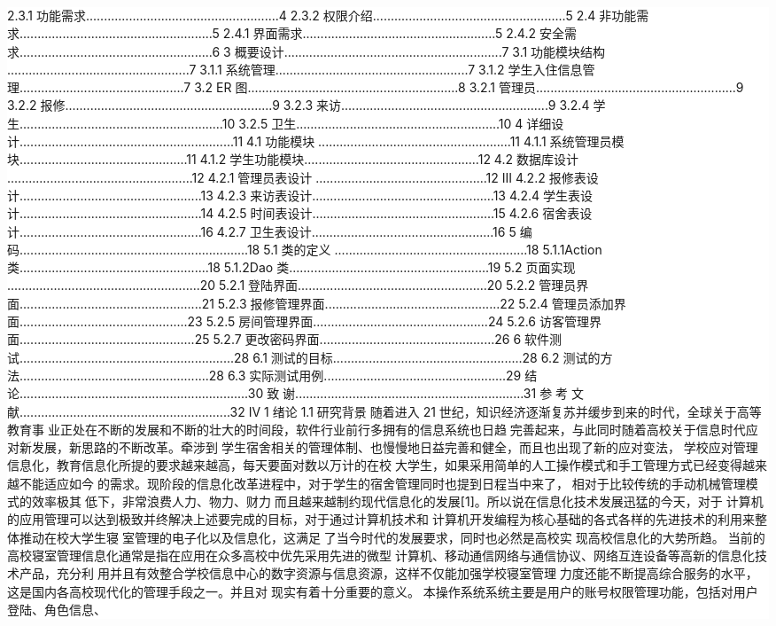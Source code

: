 2.3.1 功能需求......................................................4
2.3.2 权限介绍......................................................5
2.4 非功能需求......................................................5
2.4.1 界面需求......................................................5 2.4.2 安全需求......................................................6
3 概要设计.............................................................7
3.1 功能模块结构 ...................................................7
3.1.1 系统管理......................................................7
3.1.2 学生入住信息管理..............................................7 3.2 ER 图...........................................................8
3.2.1 管理员........................................................9
3.2.2 报修..........................................................9
3.2.3 来访..........................................................9
3.2.4 学生.........................................................10
3.2.5 卫生.........................................................10
4 详细设计............................................................11
4.1 功能模块 ......................................................11
4.1.1 系统管理员模块...............................................11
4.1.2 学生功能模块.................................................12
4.2 数据库设计 ....................................................12
4.2.1 管理员表设计 ................................................12
III
4.2.2 报修表设计...................................................13
4.2.3 来访表设计...................................................13
4.2.4 学生表设计...................................................14
4.2.5 时间表设计...................................................15
4.2.6 宿舍表设计...................................................16
4.2.7 卫生表设计...................................................16 5 编码................................................................18 5.1 类的定义 ......................................................18 5.1.1Action 类.....................................................18 5.1.2Dao 类........................................................19 5.2 页面实现 ......................................................20 5.2.1 登陆界面.....................................................20 5.2.2 管理员界面...................................................21
5.2.3 报修管理界面.................................................22
5.2.4 管理员添加界面...............................................23
5.2.5 房间管理界面.................................................24
5.2.6 访客管理界面.................................................25 5.2.7 更改密码界面.................................................26 6 软件测试............................................................28 6.1 测试的目标.....................................................28 6.2 测试的方法.....................................................28 6.3 实际测试用例...................................................29 结 论................................................................30 致 谢................................................................31
参 考 文 献...........................................................32
IV
1 绪论
1.1 研究背景
随着进入 21 世纪，知识经济逐渐复苏并缓步到来的时代，全球关于高等教育事 业正处在不断的发展和不断的壮大的时间段，软件行业前行多拥有的信息系统也日趋
完善起来，与此同时随着高校关于信息时代应对新发展，新思路的不断改革。牵涉到
学生宿舍相关的管理体制、也慢慢地日益完善和健全，而且也出现了新的应对变法，
学校应对管理信息化，教育信息化所提的要求越来越高，每天要面对数以万计的在校
大学生，如果采用简单的人工操作模式和手工管理方式已经变得越来越不能适应如今
的需求。现阶段的信息化改革进程中，对于学生的宿舍管理同时也提到日程当中来了，
相对于比较传统的手动机械管理模式的效率极其 低下，非常浪费人力、物力、财力
而且越来越制约现代信息化的发展[1]。所以说在信息化技术发展迅猛的今天，对于
计算机的应用管理可以达到极致并终解决上述要完成的目标，对于通过计算机技术和
计算机开发编程为核心基础的各式各样的先进技术的利用来整体推动在校大学生寝
室管理的电子化以及信息化，这满足 了当今时代的发展要求，同时也必然是高校实
现高校信息化的大势所趋。
当前的高校寝室管理信息化通常是指在应用在众多高校中优先采用先进的微型
计算机、移动通信网络与通信协议、网络互连设备等高新的信息化技术产品，充分利
用并且有效整合学校信息中心的数字资源与信息资源，这样不仅能加强学校寝室管理
力度还能不断提高综合服务的水平，这是国内各高校现代化的管理手段之一。并且对
现实有着十分重要的意义。
本操作系统系统主要是用户的账号权限管理功能，包括对用户登陆、角色信息、